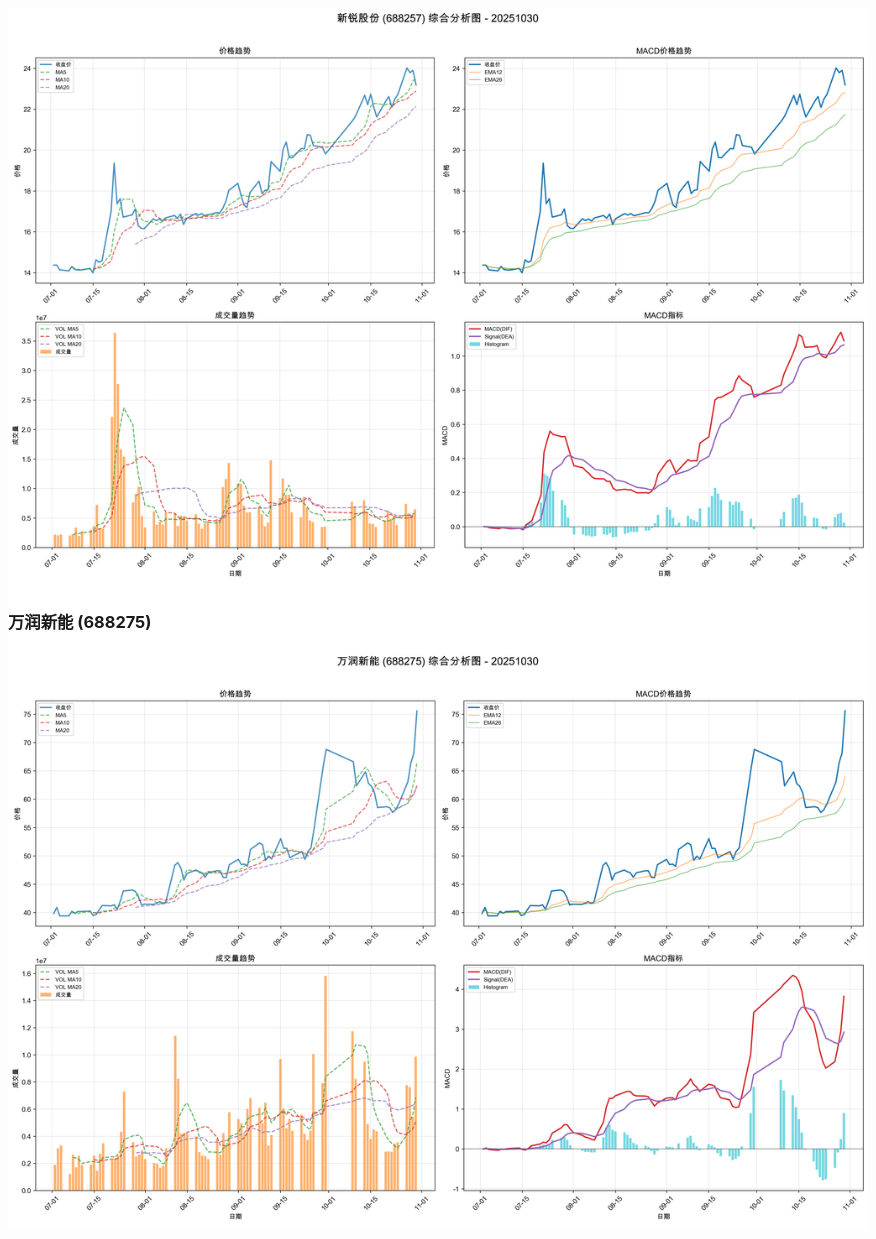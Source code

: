 ![新锐股份 综合分析图](reports/images/stocks/新锐股份_20251030.png)

### 万润新能 (688275)

![万润新能 综合分析图](reports/images/stocks/万润新能_20251030.png)
